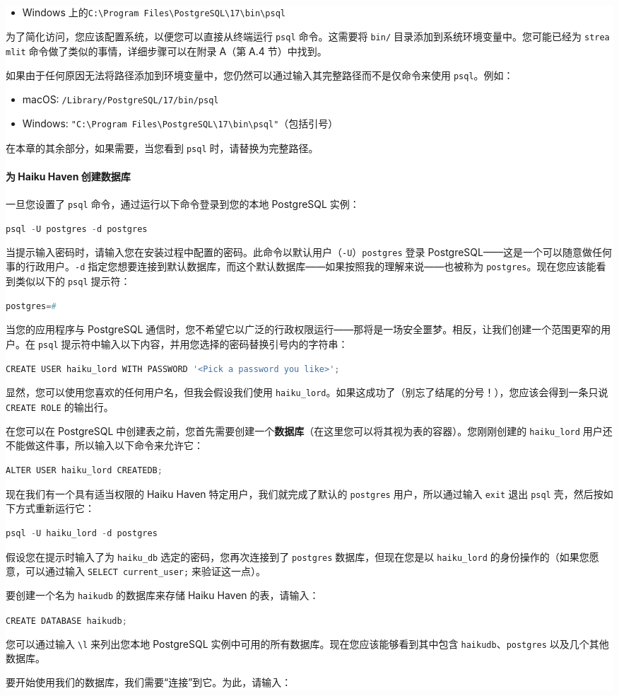 +   Windows 上的`C:\Program Files\PostgreSQL\17\bin\psql`

为了简化访问，您应该配置系统，以便您可以直接从终端运行 `psql` 命令。这需要将 `bin/` 目录添加到系统环境变量中。您可能已经为 `streamlit` 命令做了类似的事情，详细步骤可以在附录 A（第 A.4 节）中找到。

如果由于任何原因无法将路径添加到环境变量中，您仍然可以通过输入其完整路径而不是仅命令来使用 `psql`。例如：

+   macOS: `/Library/PostgreSQL/17/bin/psql`

+   Windows: `"C:\Program Files\PostgreSQL\17\bin\psql"`（包括引号）

在本章的其余部分，如果需要，当您看到 `psql` 时，请替换为完整路径。

#### 为 Haiku Haven 创建数据库

一旦您设置了 `psql` 命令，通过运行以下命令登录到您的本地 PostgreSQL 实例：

```py
psql -U postgres -d postgres
```

当提示输入密码时，请输入您在安装过程中配置的密码。此命令以默认用户（`-U`）`postgres` 登录 PostgreSQL——这是一个可以随意做任何事的行政用户。`-d` 指定您想要连接到默认数据库，而这个默认数据库——如果按照我的理解来说——也被称为 `postgres`。现在您应该能看到类似以下的 `psql` 提示符：

```py
postgres=#
```

当您的应用程序与 PostgreSQL 通信时，您不希望它以广泛的行政权限运行——那将是一场安全噩梦。相反，让我们创建一个范围更窄的用户。在 `psql` 提示符中输入以下内容，并用您选择的密码替换引号内的字符串：

```py
CREATE USER haiku_lord WITH PASSWORD '<Pick a password you like>';
```

显然，您可以使用您喜欢的任何用户名，但我会假设我们使用 `haiku_lord`。如果这成功了（别忘了结尾的分号！），您应该会得到一条只说 `CREATE ROLE` 的输出行。

在您可以在 PostgreSQL 中创建表之前，您首先需要创建一个**数据库**（在这里您可以将其视为表的容器）。您刚刚创建的 `haiku_lord` 用户还不能做这件事，所以输入以下命令来允许它：

```py
ALTER USER haiku_lord CREATEDB;
```

现在我们有一个具有适当权限的 Haiku Haven 特定用户，我们就完成了默认的 `postgres` 用户，所以通过输入 `exit` 退出 `psql` 壳，然后按如下方式重新运行它：

```py
psql -U haiku_lord -d postgres
```

假设您在提示时输入了为 `haiku_db` 选定的密码，您再次连接到了 `postgres` 数据库，但现在您是以 `haiku_lord` 的身份操作的（如果您愿意，可以通过输入 `SELECT current_user;` 来验证这一点）。

要创建一个名为 `haikudb` 的数据库来存储 Haiku Haven 的表，请输入：

```py
CREATE DATABASE haikudb;
```

您可以通过输入 `\l` 来列出您本地 PostgreSQL 实例中可用的所有数据库。现在您应该能够看到其中包含 `haikudb`、`postgres` 以及几个其他数据库。

要开始使用我们的数据库，我们需要“连接”到它。为此，请输入：
